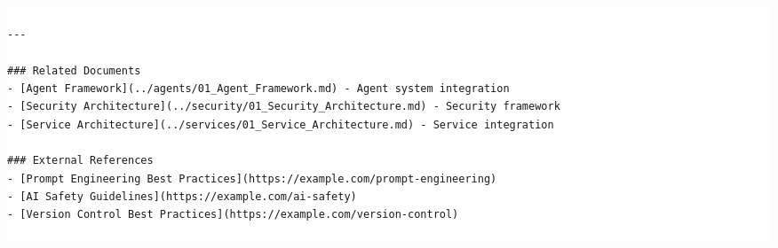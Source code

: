 ```

---

### Related Documents
- [Agent Framework](../agents/01_Agent_Framework.md) - Agent system integration
- [Security Architecture](../security/01_Security_Architecture.md) - Security framework
- [Service Architecture](../services/01_Service_Architecture.md) - Service integration

### External References
- [Prompt Engineering Best Practices](https://example.com/prompt-engineering)
- [AI Safety Guidelines](https://example.com/ai-safety)
- [Version Control Best Practices](https://example.com/version-control)

